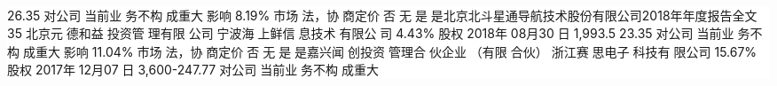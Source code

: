 26.35
对公司
当前业
务不构
成重大
影响
8.19%
市场
法，协
商定价
否
无
是
是北京北斗星通导航技术股份有限公司2018年年度报告全文
35
北京元
德和益
投资管
理有限
公司
宁波海
上鲜信
息技术
有限公
司
4.43%
股权
2018年
08月30
日
1,993.5
23.35
对公司
当前业
务不构
成重大
影响
11.04%
市场
法，协
商定价
否
无
是
是嘉兴闻
创投资
管理合
伙企业
（有限
合伙）
浙江赛
思电子
科技有
限公司
15.67%
股权
2017年
12月07
日
3,600-247.77
对公司
当前业
务不构
成重大